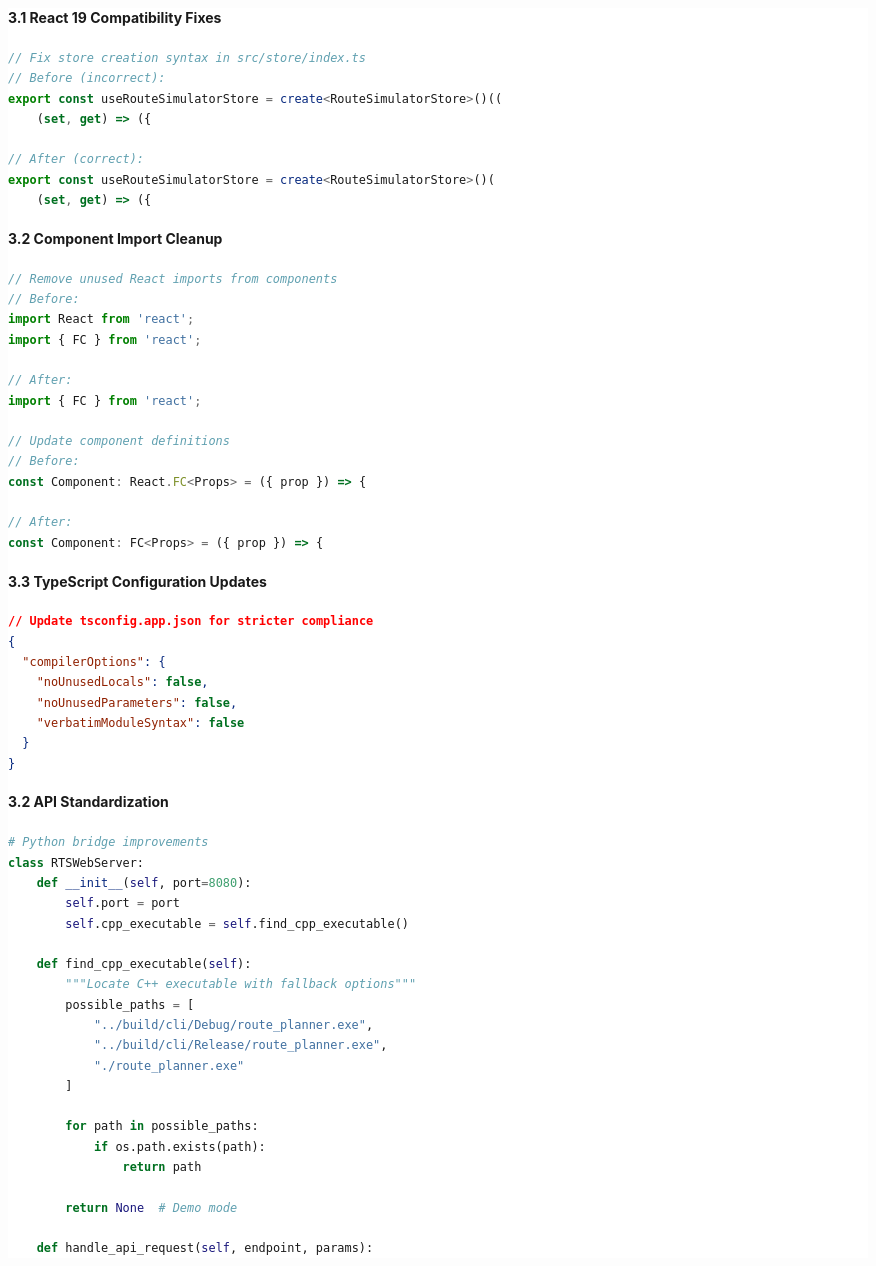 #### 3.1 React 19 Compatibility Fixes
```typescript
// Fix store creation syntax in src/store/index.ts
// Before (incorrect):
export const useRouteSimulatorStore = create<RouteSimulatorStore>()((
    (set, get) => ({

// After (correct):
export const useRouteSimulatorStore = create<RouteSimulatorStore>()(
    (set, get) => ({
```

#### 3.2 Component Import Cleanup
```typescript
// Remove unused React imports from components
// Before:
import React from 'react';
import { FC } from 'react';

// After:
import { FC } from 'react';

// Update component definitions
// Before:
const Component: React.FC<Props> = ({ prop }) => {

// After:
const Component: FC<Props> = ({ prop }) => {
```

#### 3.3 TypeScript Configuration Updates
```json
// Update tsconfig.app.json for stricter compliance
{
  "compilerOptions": {
    "noUnusedLocals": false,
    "noUnusedParameters": false,
    "verbatimModuleSyntax": false
  }
}
```

#### 3.2 API Standardization
```python
# Python bridge improvements
class RTSWebServer:
    def __init__(self, port=8080):
        self.port = port
        self.cpp_executable = self.find_cpp_executable()
        
    def find_cpp_executable(self):
        """Locate C++ executable with fallback options"""
        possible_paths = [
            "../build/cli/Debug/route_planner.exe",
            "../build/cli/Release/route_planner.exe",
            "./route_planner.exe"
        ]
        
        for path in possible_paths:
            if os.path.exists(path):
                return path
                
        return None  # Demo mode
        
    def handle_api_request(self, endpoint, params):
```